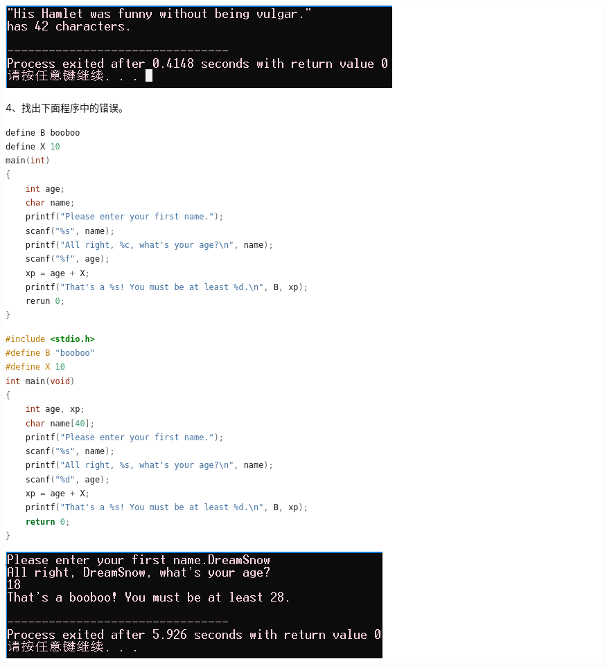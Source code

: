 ![1677630242888](images/1677630242888.png)

4、找出下面程序中的错误。

```C
define B booboo
define X 10
main(int)
{
    int age;
    char name;
    printf("Please enter your first name.");
    scanf("%s", name);
    printf("All right, %c, what's your age?\n", name);
    scanf("%f", age);
    xp = age + X;
    printf("That's a %s! You must be at least %d.\n", B, xp);
    rerun 0;
}
```

```C
#include <stdio.h>
#define B "booboo"
#define X 10
int main(void)
{
    int age, xp;
    char name[40];
    printf("Please enter your first name.");
    scanf("%s", name);
    printf("All right, %s, what's your age?\n", name);
    scanf("%d", age);
    xp = age + X;
    printf("That's a %s! You must be at least %d.\n", B, xp);
    return 0;
}
```

![1677630333553](images/1677630333553.png)
